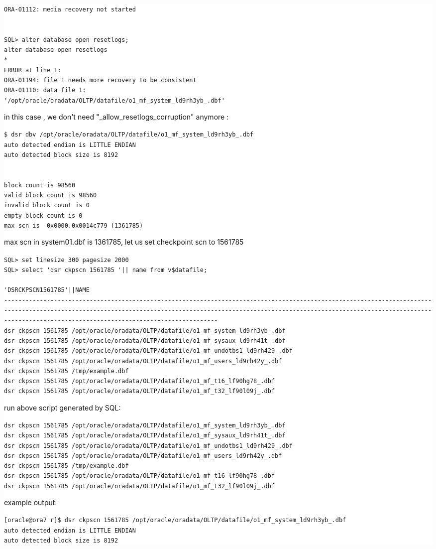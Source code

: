    
    ORA-01112: media recovery not started
    
    
    SQL> alter database open resetlogs;
    alter database open resetlogs
    *
    ERROR at line 1:
    ORA-01194: file 1 needs more recovery to be consistent
    ORA-01110: data file 1:
    '/opt/oracle/oradata/OLTP/datafile/o1_mf_system_ld9rh3yb_.dbf'



in this case , we don't need "_allow_resetlogs_corruption" anymore :

    $ dsr dbv /opt/oracle/oradata/OLTP/datafile/o1_mf_system_ld9rh3yb_.dbf
    auto detected endian is LITTLE ENDIAN
    auto detected block size is 8192
    
    
    block count is 98560
    valid block count is 98560
    invalid block count is 0
    empty block count is 0
    max scn is  0x0000.0x0014c779 (1361785)


max scn in system01.dbf is 1361785, let us set checkpoint scn to 1561785

    SQL> set linesize 300 pagesize 2000
    SQL> select 'dsr ckpscn 1561785 '|| name from v$datafile;
    
    'DSRCKPSCN1561785'||NAME
    ------------------------------------------------------------------------------------------------------------------------------------------------------------------------------------------------------------------------------------------------------------------------------------------------------------
    dsr ckpscn 1561785 /opt/oracle/oradata/OLTP/datafile/o1_mf_system_ld9rh3yb_.dbf
    dsr ckpscn 1561785 /opt/oracle/oradata/OLTP/datafile/o1_mf_sysaux_ld9rh41t_.dbf
    dsr ckpscn 1561785 /opt/oracle/oradata/OLTP/datafile/o1_mf_undotbs1_ld9rh429_.dbf
    dsr ckpscn 1561785 /opt/oracle/oradata/OLTP/datafile/o1_mf_users_ld9rh42y_.dbf
    dsr ckpscn 1561785 /tmp/example.dbf
    dsr ckpscn 1561785 /opt/oracle/oradata/OLTP/datafile/o1_mf_t16_lf90hg78_.dbf
    dsr ckpscn 1561785 /opt/oracle/oradata/OLTP/datafile/o1_mf_t32_lf90l09j_.dbf


run above script generated by SQL:

    dsr ckpscn 1561785 /opt/oracle/oradata/OLTP/datafile/o1_mf_system_ld9rh3yb_.dbf
    dsr ckpscn 1561785 /opt/oracle/oradata/OLTP/datafile/o1_mf_sysaux_ld9rh41t_.dbf
    dsr ckpscn 1561785 /opt/oracle/oradata/OLTP/datafile/o1_mf_undotbs1_ld9rh429_.dbf
    dsr ckpscn 1561785 /opt/oracle/oradata/OLTP/datafile/o1_mf_users_ld9rh42y_.dbf
    dsr ckpscn 1561785 /tmp/example.dbf
    dsr ckpscn 1561785 /opt/oracle/oradata/OLTP/datafile/o1_mf_t16_lf90hg78_.dbf
    dsr ckpscn 1561785 /opt/oracle/oradata/OLTP/datafile/o1_mf_t32_lf90l09j_.dbf



example output:

    [oracle@ora7 r]$ dsr ckpscn 1561785 /opt/oracle/oradata/OLTP/datafile/o1_mf_system_ld9rh3yb_.dbf
    auto detected endian is LITTLE ENDIAN
    auto detected block size is 8192
    
